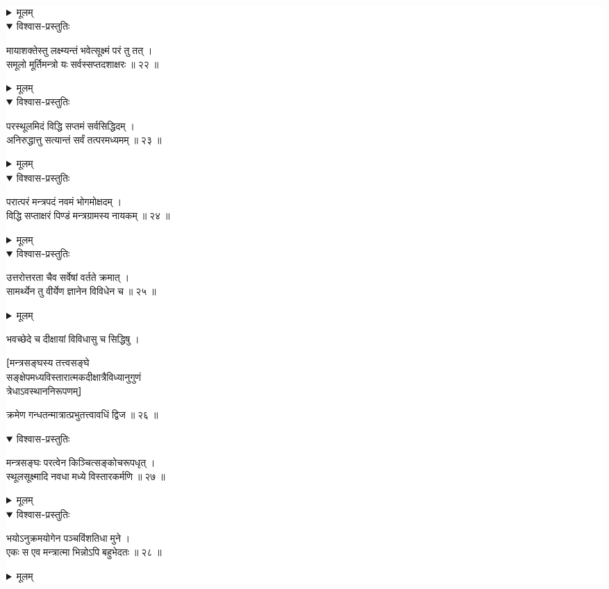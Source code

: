 <details><summary>मूलम्</summary></details>
  

<details open><summary>विश्वास-प्रस्तुतिः</summary>

मायाशक्तेस्तु लक्ष्म्यन्तं भवेत्सूक्ष्मं परं तु तत् ।  
समूलो मूर्तिमन्त्रो यः सर्वस्सप्तदशाक्षरः ॥ २२ ॥
</details>

<details><summary>मूलम्</summary></details>
  

<details open><summary>विश्वास-प्रस्तुतिः</summary>

परस्थूलमिदं विद्धि सप्तमं सर्वसिद्धिदम् ।  
अनिरुद्धात्तु सत्यान्तं सर्वं तत्परमध्यमम् ॥ २३ ॥
</details>

<details><summary>मूलम्</summary></details>
  

<details open><summary>विश्वास-प्रस्तुतिः</summary>

परात्परं मन्त्रपदं नवमं भोगमोक्षदम् ।  
विद्धि सप्ताक्षरं पिण्डं मन्त्रग्रामस्य नायकम् ॥ २४ ॥
</details>

<details><summary>मूलम्</summary></details>
  

<details open><summary>विश्वास-प्रस्तुतिः</summary>

उत्तरोत्तरता चैव सर्वेषां वर्तते क्रमात् ।  
सामर्थ्येन तु वीर्येण ज्ञानेन विविधेन च ॥ २५ ॥
</details>

<details><summary>मूलम्</summary></details>
  
भवच्छेदे च दीक्षायां विविधासु च सिद्धिषु ।  
  
[मन्त्रसङ्घस्य तत्त्वसङ्घे   
सङ्क्षेपमध्यविस्तारात्मकदीक्षात्रैविध्यानुगुणं   
त्रेधाऽवस्थाननिरूपणम्]  
  
क्रमेण गन्धतन्मात्रात्प्रभुतत्त्वावधिं द्विज ॥ २६ ॥  
  

<details open><summary>विश्वास-प्रस्तुतिः</summary>

मन्त्रसङ्घः परत्वेन किञ्चित्सङ्कोचरूपधृत् ।  
स्थूलसूक्ष्मादि नवधा मध्ये विस्तारकर्मणि ॥ २७ ॥
</details>

<details><summary>मूलम्</summary></details>
  

<details open><summary>विश्वास-प्रस्तुतिः</summary>

भयोऽनुक्रमयोगेन पञ्चविंशतिधा मुने ।  
एकः स एव मन्त्रात्मा भिन्नोऽपि बहुभेदतः ॥ २८ ॥
</details>

<details><summary>मूलम्</summary></details>
  